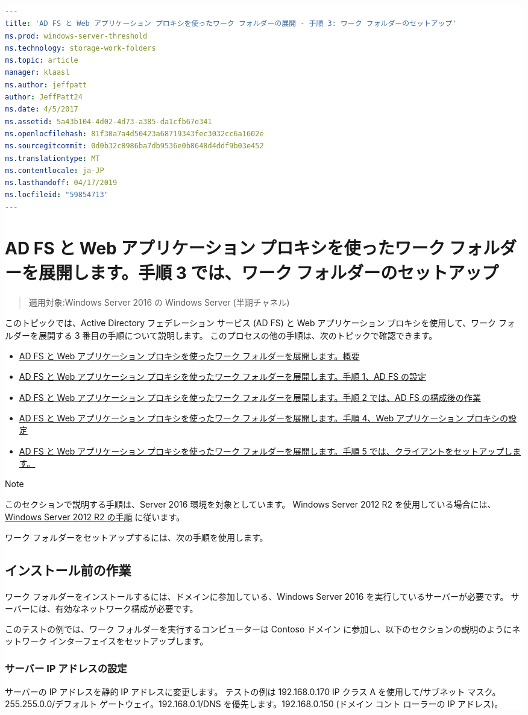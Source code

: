 ```yaml
---
title: 'AD FS と Web アプリケーション プロキシを使ったワーク フォルダーの展開 - 手順 3: ワーク フォルダーのセットアップ'
ms.prod: windows-server-threshold
ms.technology: storage-work-folders
ms.topic: article
manager: klaasl
ms.author: jeffpatt
author: JeffPatt24
ms.date: 4/5/2017
ms.assetid: 5a43b104-4d02-4d73-a385-da1cfb67e341
ms.openlocfilehash: 81f30a7a4d50423a68719343fec3032cc6a1602e
ms.sourcegitcommit: 0d0b32c8986ba7db9536e0b8648d4ddf9b03e452
ms.translationtype: MT
ms.contentlocale: ja-JP
ms.lasthandoff: 04/17/2019
ms.locfileid: "59854713"
---
```

# <a name="deploy-work-folders-with-ad-fs-and-web-application-proxy-step-3-set-up-work-folders"></a>AD FS と Web アプリケーション プロキシを使ったワーク フォルダーを展開します。手順 3 では、ワーク フォルダーのセットアップ

>適用対象:Windows Server 2016 の Windows Server (半期チャネル)

このトピックでは、Active Directory フェデレーション サービス (AD FS) と Web アプリケーション プロキシを使用して、ワーク フォルダーを展開する 3 番目の手順について説明します。 このプロセスの他の手順は、次のトピックで確認できます。  
  
-   [AD FS と Web アプリケーション プロキシを使ったワーク フォルダーを展開します。概要](deploy-work-folders-adfs-overview.md)  
  
-   [AD FS と Web アプリケーション プロキシを使ったワーク フォルダーを展開します。手順 1、AD FS の設定](deploy-work-folders-adfs-step1.md)  
  
-   [AD FS と Web アプリケーション プロキシを使ったワーク フォルダーを展開します。手順 2 では、AD FS の構成後の作業](deploy-work-folders-adfs-step2.md)  
  
-   [AD FS と Web アプリケーション プロキシを使ったワーク フォルダーを展開します。手順 4、Web アプリケーション プロキシの設定](deploy-work-folders-adfs-step4.md)  
  
-   [AD FS と Web アプリケーション プロキシを使ったワーク フォルダーを展開します。手順 5 では、クライアントをセットアップします。](deploy-work-folders-adfs-step5.md)  
  
> [!NOTE]
>   このセクションで説明する手順は、Server 2016 環境を対象としています。 Windows Server 2012 R2 を使用している場合には、[Windows Server 2012 R2 の手順](https://technet.microsoft.com/library/dn747208(v=ws.11).aspx) に従います。

ワーク フォルダーをセットアップするには、次の手順を使用します。  
  
## <a name="pre-installment-work"></a>インストール前の作業  
ワーク フォルダーをインストールするには、ドメインに参加している、Windows Server 2016 を実行しているサーバーが必要です。 サーバーには、有効なネットワーク構成が必要です。  
  
このテストの例では、ワーク フォルダーを実行するコンピューターは Contoso ドメイン に参加し、以下のセクションの説明のようにネットワーク インターフェイスをセットアップします。 

### <a name="set-the-server-ip-address"></a>サーバー IP アドレスの設定  
サーバーの IP アドレスを静的 IP アドレスに変更します。 テストの例は 192.168.0.170 IP クラス A を使用して/サブネット マスク。255.255.0.0/デフォルト ゲートウェイ。192.168.0.1/DNS を優先します。192.168.0.150 (ドメイン コント ローラーの IP アドレス)。 
  